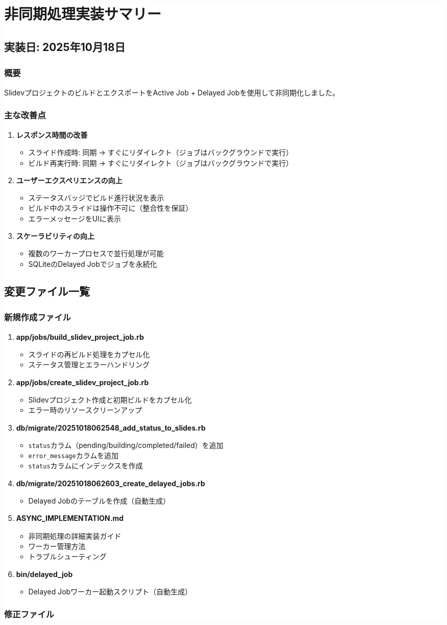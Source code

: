 # 非同期処理実装サマリー

## 実装日: 2025年10月18日

### 概要
SlidevプロジェクトのビルドとエクスポートをActive Job + Delayed Jobを使用して非同期化しました。

### 主な改善点

1. **レスポンス時間の改善**
   - スライド作成時: 同期 → すぐにリダイレクト（ジョブはバックグラウンドで実行）
   - ビルド再実行時: 同期 → すぐにリダイレクト（ジョブはバックグラウンドで実行）

2. **ユーザーエクスペリエンスの向上**
   - ステータスバッジでビルド進行状況を表示
   - ビルド中のスライドは操作不可に（整合性を保証）
   - エラーメッセージをUIに表示

3. **スケーラビリティの向上**
   - 複数のワーカープロセスで並行処理が可能
   - SQLiteのDelayed Jobでジョブを永続化

## 変更ファイル一覧

### 新規作成ファイル

1. **app/jobs/build_slidev_project_job.rb**
   - スライドの再ビルド処理をカプセル化
   - ステータス管理とエラーハンドリング

2. **app/jobs/create_slidev_project_job.rb**
   - Slidevプロジェクト作成と初期ビルドをカプセル化
   - エラー時のリソースクリーンアップ

3. **db/migrate/20251018062548_add_status_to_slides.rb**
   - `status`カラム（pending/building/completed/failed）を追加
   - `error_message`カラムを追加
   - `status`カラムにインデックスを作成

4. **db/migrate/20251018062603_create_delayed_jobs.rb**
   - Delayed Jobのテーブルを作成（自動生成）

5. **ASYNC_IMPLEMENTATION.md**
   - 非同期処理の詳細実装ガイド
   - ワーカー管理方法
   - トラブルシューティング

6. **bin/delayed_job**
   - Delayed Jobワーカー起動スクリプト（自動生成）

### 修正ファイル
